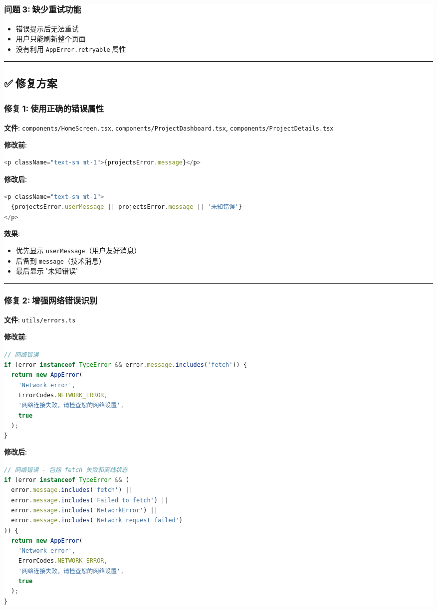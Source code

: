 ### 问题 3: 缺少重试功能
- 错误提示后无法重试
- 用户只能刷新整个页面
- 没有利用 `AppError.retryable` 属性

---

## ✅ 修复方案

### 修复 1: 使用正确的错误属性

**文件**: `components/HomeScreen.tsx`, `components/ProjectDashboard.tsx`, `components/ProjectDetails.tsx`

**修改前**:
```typescript
<p className="text-sm mt-1">{projectsError.message}</p>
```

**修改后**:
```typescript
<p className="text-sm mt-1">
  {projectsError.userMessage || projectsError.message || '未知错误'}
</p>
```

**效果**:
- 优先显示 `userMessage`（用户友好消息）
- 后备到 `message`（技术消息）
- 最后显示 '未知错误'

---

### 修复 2: 增强网络错误识别

**文件**: `utils/errors.ts`

**修改前**:
```typescript
// 网络错误
if (error instanceof TypeError && error.message.includes('fetch')) {
  return new AppError(
    'Network error',
    ErrorCodes.NETWORK_ERROR,
    '网络连接失败，请检查您的网络设置',
    true
  );
}
```

**修改后**:
```typescript
// 网络错误 - 包括 fetch 失败和离线状态
if (error instanceof TypeError && (
  error.message.includes('fetch') ||
  error.message.includes('Failed to fetch') ||
  error.message.includes('NetworkError') ||
  error.message.includes('Network request failed')
)) {
  return new AppError(
    'Network error',
    ErrorCodes.NETWORK_ERROR,
    '网络连接失败，请检查您的网络设置',
    true
  );
}

```